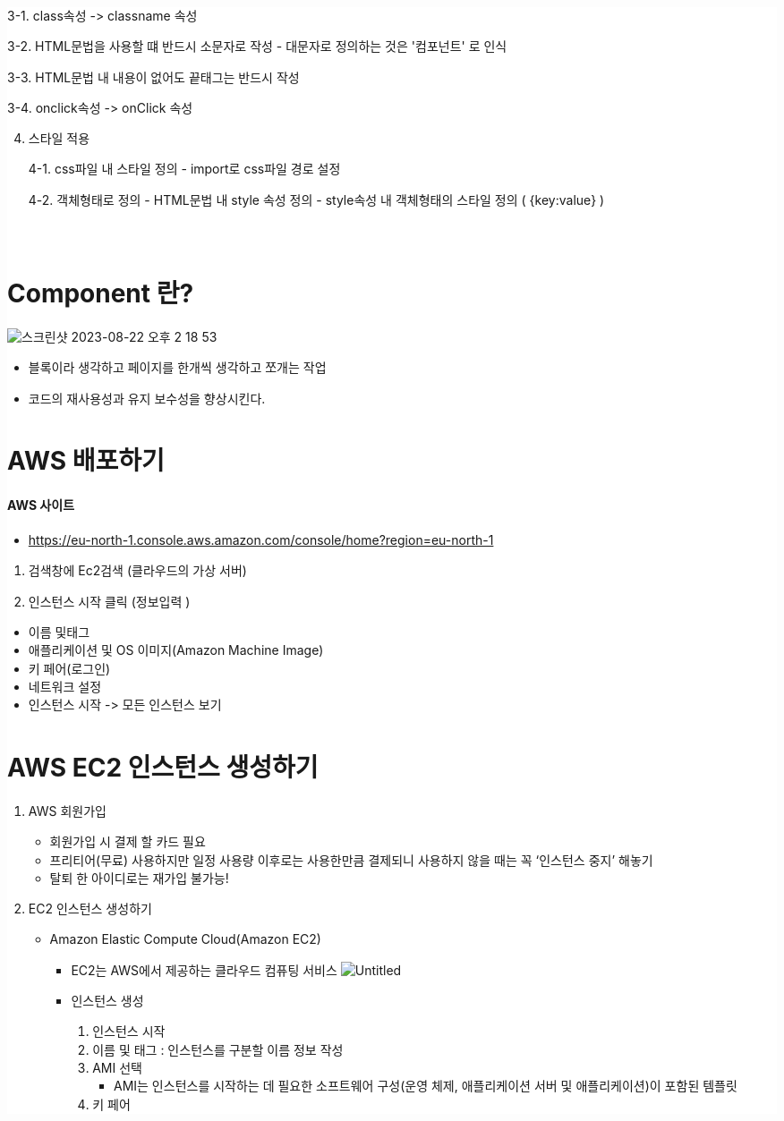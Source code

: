    3-1. class속성 -> classname 속성

   3-2. HTML문법을 사용할 떄 반드시 소문자로 작성 - 대문자로 정의하는 것은 '컴포넌트' 로 인식

   3-3. HTML문법 내 내용이 없어도 끝태그는 반드시 작성

   3-4. onclick속성 -> onClick 속성

4. 스타일 적용

   4-1. css파일 내 스타일 정의 - import로 css파일 경로 설정

   4-2. 객체형태로 정의 - HTML문법 내 style 속성 정의 - style속성 내 객체형태의 스타일 정의 ( {key:value} )

<br>

# Component 란?

![스크린샷 2023-08-22 오후 2 18 53](https://github.com/sin-hyunjin/React.js230821/assets/116487398/c774e080-d5e3-4bc2-b278-a05f6f312a2e)

- 블록이라 생각하고 페이지를 한개씩 생각하고 쪼개는 작업

- 코드의 재사용성과 유지 보수성을 향상시킨다.

# AWS 배포하기

#### AWS 사이트

- https://eu-north-1.console.aws.amazon.com/console/home?region=eu-north-1

1. 검색창에 Ec2검색 (클라우드의 가상 서버)

2. 인스턴스 시작 클릭 (정보입력 )

- 이름 및태그
- 애플리케이션 및 OS 이미지(Amazon Machine Image)
- 키 페어(로그인)
- 네트워크 설정
- 인스턴스 시작 -> 모든 인스턴스 보기

# AWS EC2 인스턴스 생성하기

1. AWS 회원가입
   - 회원가입 시 결제 할 카드 필요
   - 프리티어(무료) 사용하지만 일정 사용량 이후로는 사용한만큼 결제되니 사용하지 않을 때는 꼭 ‘인스턴스 중지’ 해놓기
   - 탈퇴 한 아이디로는 재가입 불가능!
2. EC2 인스턴스 생성하기

   - Amazon Elastic Compute Cloud(Amazon EC2)

     - EC2는 AWS에서 제공하는 클라우드 컴퓨팅 서비스
       ![Untitled](https://prod-files-secure.s3.us-west-2.amazonaws.com/fc678259-6c41-4351-abdf-dd940085bbef/a2255069-bbc1-4ff4-9831-4a06e712de08/Untitled.png)
     - 인스턴스 생성

       1. 인스턴스 시작
       2. 이름 및 태그 : 인스턴스를 구분할 이름 정보 작성
       3. AMI 선택
          - AMI는 인스턴스를 시작하는 데 필요한 소프트웨어 구성(운영 체제, 애플리케이션 서버 및 애플리케이션)이 포함된 템플릿
       4. 키 페어
